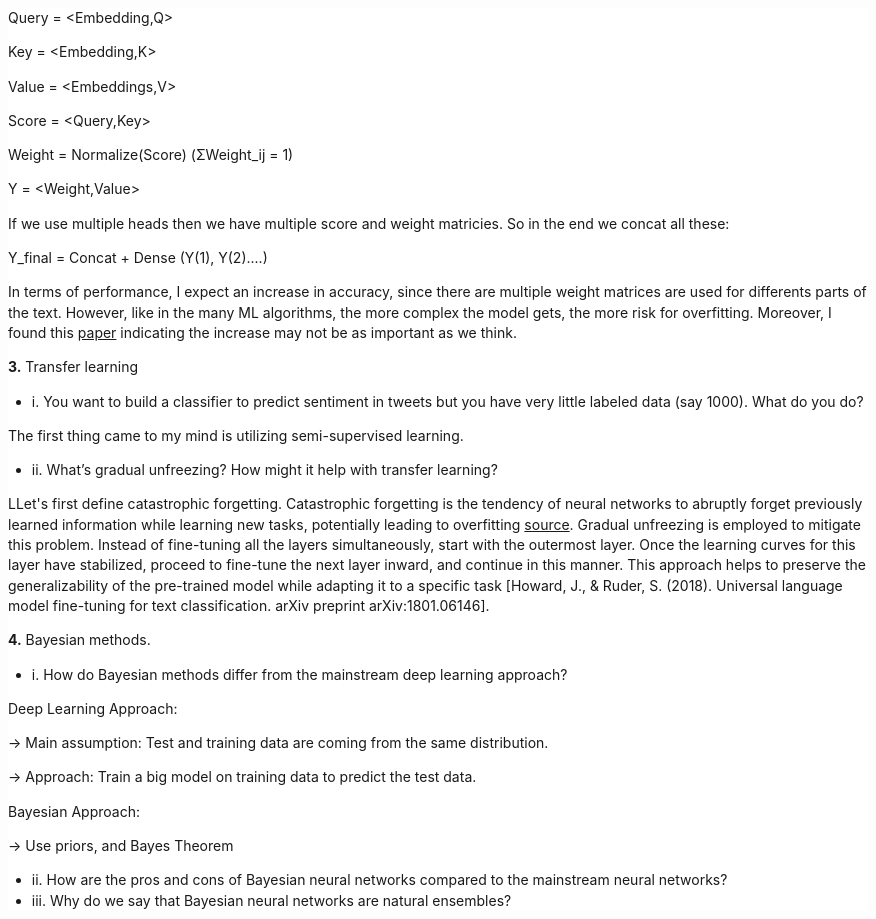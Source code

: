 Query = <Embedding,Q>

Key = <Embedding,K>

Value = <Embeddings,V>

Score = <Query,Key>

Weight = Normalize(Score) (ΣWeight_ij = 1)

Y = <Weight,Value>

If we use multiple heads then we have multiple score and weight matricies. So in the end we concat all these:

Y_final = Concat + Dense (Y(1), Y(2)....)


In terms of performance, I expect an increase in accuracy, since there are multiple weight matrices  are used for differents parts of the text. However, like in the many ML algorithms, the more complex the model gets, the more risk for overfitting. Moreover, I found this [paper](https://arxiv.org/abs/1905.10650) indicating the increase may not be as important as we think. 


**3.** Transfer learning


* i. You want to build a classifier to predict sentiment in tweets but you have very little labeled data (say 1000). What do you do?

The first thing came to my mind is utilizing semi-supervised learning.

* ii. What’s gradual unfreezing? How might it help with transfer learning?

LLet's first define catastrophic forgetting. Catastrophic forgetting is the tendency of neural networks to abruptly forget previously learned information while learning new tasks, potentially leading to overfitting [source](https://papers.nips.cc/paper_files/paper/2019/hash/c6bff625bdb0393992c9d4db0c6bbe45-Abstract.html). Gradual unfreezing is employed to mitigate this problem. Instead of fine-tuning all the layers simultaneously, start with the outermost layer. Once the learning curves for this layer have stabilized, proceed to fine-tune the next layer inward, and continue in this manner. This approach helps to preserve the generalizability of the pre-trained model while adapting it to a specific task [Howard, J., & Ruder, S. (2018). Universal language model fine-tuning for text classification. arXiv preprint arXiv:1801.06146].



**4.** Bayesian methods.

* i. How do Bayesian methods differ from the mainstream deep learning approach?

Deep Learning Approach:

-> Main assumption: Test and training data are coming from the same distribution.

-> Approach: Train a big model on training data to predict the test data.

Bayesian Approach:

-> Use priors, and Bayes Theorem
* ii. How are the pros and cons of Bayesian neural networks compared to the mainstream neural networks?
* iii. Why do we say that Bayesian neural networks are natural ensembles?
